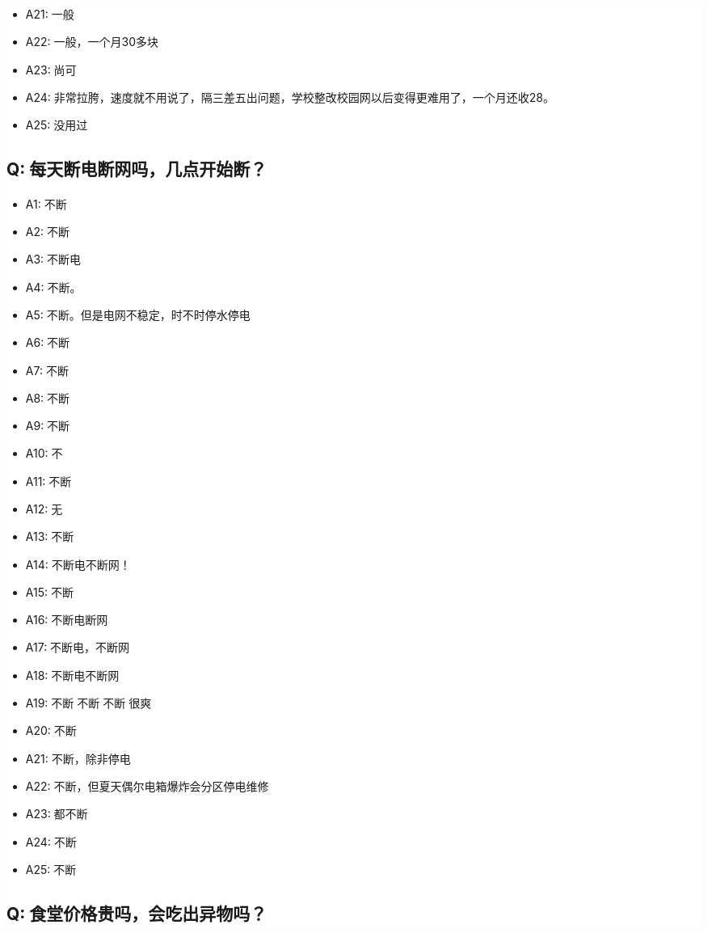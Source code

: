 - A21: 一般

- A22: 一般，一个月30多块

- A23: 尚可

- A24: 非常拉胯，速度就不用说了，隔三差五出问题，学校整改校园网以后变得更难用了，一个月还收28。

- A25: 没用过

## Q: 每天断电断网吗，几点开始断？

- A1: 不断

- A2: 不断

- A3: 不断电

- A4: 不断。

- A5: 不断。但是电网不稳定，时不时停水停电

- A6: 不断

- A7: 不断

- A8: 不断

- A9: 不断

- A10: 不

- A11: 不断

- A12: 无

- A13: 不断

- A14: 不断电不断网！

- A15: 不断

- A16: 不断电断网

- A17: 不断电，不断网

- A18: 不断电不断网

- A19: 不断 不断 不断 很爽

- A20: 不断

- A21: 不断，除非停电

- A22: 不断，但夏天偶尔电箱爆炸会分区停电维修

- A23: 都不断

- A24: 不断

- A25: 不断

## Q: 食堂价格贵吗，会吃出异物吗？
